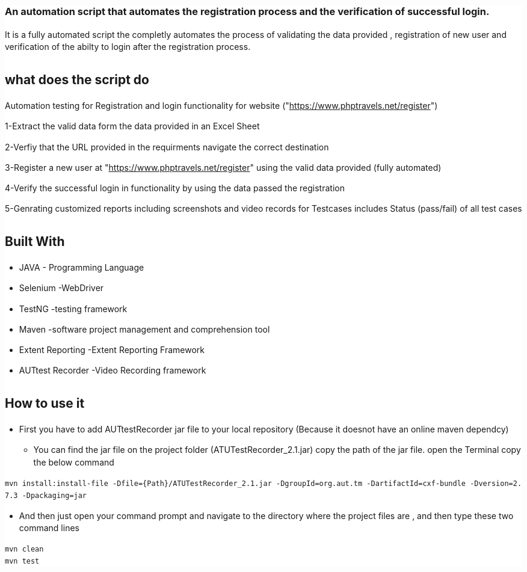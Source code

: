 ### An automation script that automates the registration process and the verification of successful login.

It is a fully automated script the completly automates the process of validating the data provided , registration of new user
and verification of the abilty to login after the registration process.

## what does the script do
Automation testing for Registration and login functionality for website ("https://www.phptravels.net/register")

1-Extract the valid data form the data provided in an Excel Sheet

2-Verfiy that the URL provided in the requirments navigate the correct destination

3-Register a new user at "https://www.phptravels.net/register" using the valid data provided (fully automated)

4-Verify the successful login in functionality by using the data passed the registration

5-Genrating customized reports including screenshots and video records for Testcases includes Status (pass/fail) of all test cases 



## Built With
* JAVA                  - Programming Language

* Selenium              -WebDriver

* TestNG                -testing framework

* Maven                 -software project management and comprehension tool

* Extent Reporting      -Extent Reporting Framework

* AUTtest Recorder       -Video Recording framework


## How to use it

- First you have to add AUTtestRecorder jar file to your local repository (Because it doesnot have an online maven dependcy)
  
  * You can find the jar file on the project folder (ATUTestRecorder_2.1.jar) copy the path of the jar file. open the Terminal copy the     below command
  
```
mvn install:install-file -Dfile={Path}/ATUTestRecorder_2.1.jar -DgroupId=org.aut.tm -DartifactId=cxf-bundle -Dversion=2.7.3 -Dpackaging=jar
```
  
- And then just open your command prompt and navigate to the directory where the project files are  , and then type these two command     lines

```
mvn clean
mvn test
```
